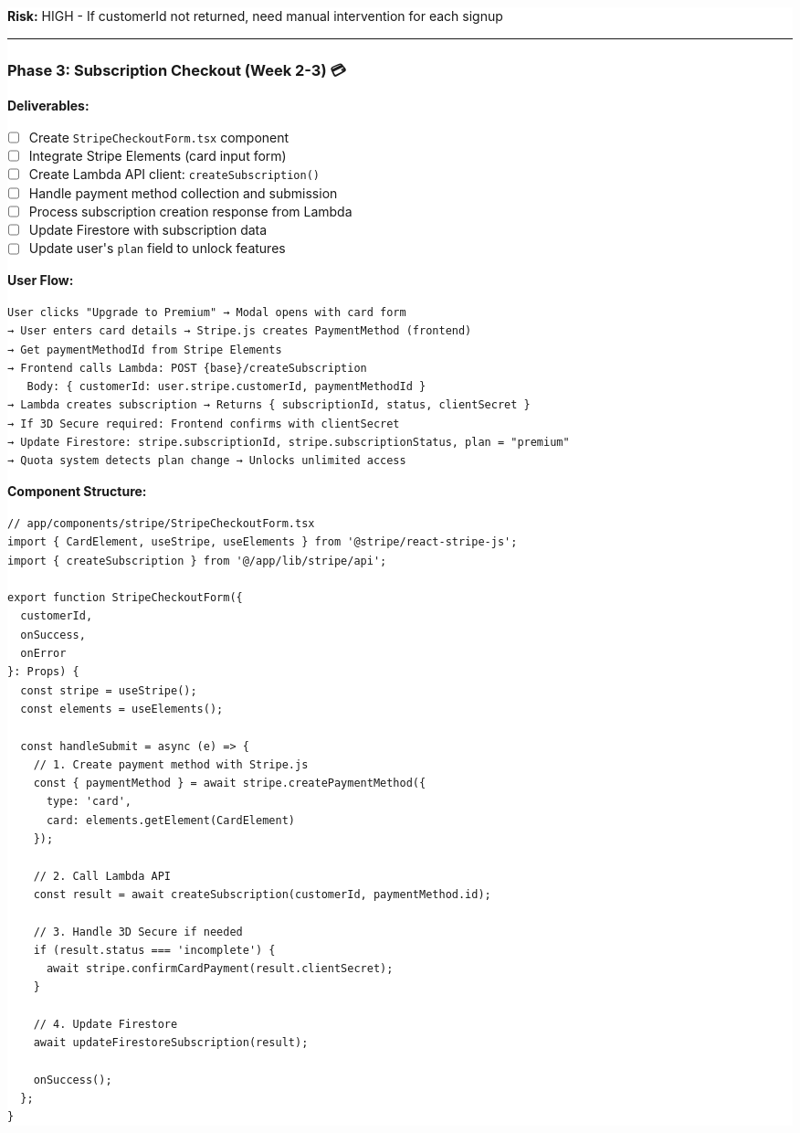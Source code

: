 **Risk:** HIGH - If customerId not returned, need manual intervention for each signup

---

### Phase 3: Subscription Checkout (Week 2-3) 💳

**Deliverables:**
- [ ] Create `StripeCheckoutForm.tsx` component
- [ ] Integrate Stripe Elements (card input form)
- [ ] Create Lambda API client: `createSubscription()`
- [ ] Handle payment method collection and submission
- [ ] Process subscription creation response from Lambda
- [ ] Update Firestore with subscription data
- [ ] Update user's `plan` field to unlock features

**User Flow:**
```
User clicks "Upgrade to Premium" → Modal opens with card form
→ User enters card details → Stripe.js creates PaymentMethod (frontend)
→ Get paymentMethodId from Stripe Elements
→ Frontend calls Lambda: POST {base}/createSubscription
   Body: { customerId: user.stripe.customerId, paymentMethodId }
→ Lambda creates subscription → Returns { subscriptionId, status, clientSecret }
→ If 3D Secure required: Frontend confirms with clientSecret
→ Update Firestore: stripe.subscriptionId, stripe.subscriptionStatus, plan = "premium"
→ Quota system detects plan change → Unlocks unlimited access
```

**Component Structure:**
```tsx
// app/components/stripe/StripeCheckoutForm.tsx
import { CardElement, useStripe, useElements } from '@stripe/react-stripe-js';
import { createSubscription } from '@/app/lib/stripe/api';

export function StripeCheckoutForm({ 
  customerId, 
  onSuccess, 
  onError 
}: Props) {
  const stripe = useStripe();
  const elements = useElements();
  
  const handleSubmit = async (e) => {
    // 1. Create payment method with Stripe.js
    const { paymentMethod } = await stripe.createPaymentMethod({
      type: 'card',
      card: elements.getElement(CardElement)
    });
    
    // 2. Call Lambda API
    const result = await createSubscription(customerId, paymentMethod.id);
    
    // 3. Handle 3D Secure if needed
    if (result.status === 'incomplete') {
      await stripe.confirmCardPayment(result.clientSecret);
    }
    
    // 4. Update Firestore
    await updateFirestoreSubscription(result);
    
    onSuccess();
  };
}
```
